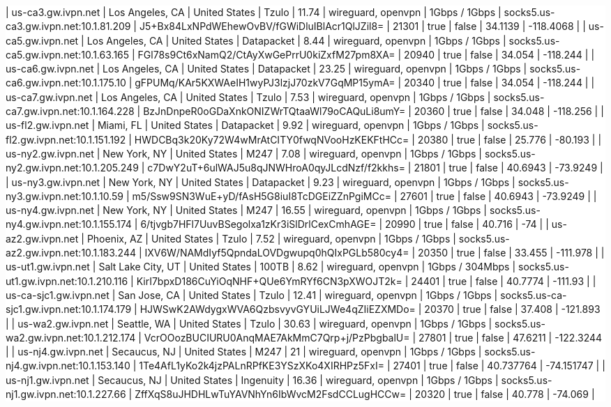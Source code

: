 | us-ca3.gw.ivpn.net | Los Angeles, CA | United States | Tzulo | 11.74 | wireguard, openvpn | 1Gbps / 1Gbps | socks5.us-ca3.gw.ivpn.net:10.1.81.209 | J5+Bx84LxNPdWEhewOvBV/fGWiDluIBlAcr1QlJZil8= | 21301 | true | false | 34.1139 | -118.4068 |
| us-ca5.gw.ivpn.net | Los Angeles, CA | United States | Datapacket | 8.44 | wireguard, openvpn | 1Gbps / 1Gbps | socks5.us-ca5.gw.ivpn.net:10.1.63.165 | FGl78s9Ct6xNamQ2/CtAyXwGePrrU0kiZxfM27pm8XA= | 20940 | true | false | 34.054 | -118.244 |
| us-ca6.gw.ivpn.net | Los Angeles, CA | United States | Datapacket | 23.25 | wireguard, openvpn | 1Gbps / 1Gbps | socks5.us-ca6.gw.ivpn.net:10.1.175.10 | gFPUMq/KAr5KXWAeIH1wyPJ3lzjJ70zkV7GqMP15ymA= | 20340 | true | false | 34.054 | -118.244 |
| us-ca7.gw.ivpn.net | Los Angeles, CA | United States | Tzulo | 7.53 | wireguard, openvpn | 1Gbps / 1Gbps | socks5.us-ca7.gw.ivpn.net:10.1.164.228 | BzJnDnpeR0oGDaXnkONIZWrTQtaaWl79oCAQuLi8umY= | 20360 | true | false | 34.048 | -118.256 |
| us-fl2.gw.ivpn.net | Miami, FL | United States | Datapacket | 9.92 | wireguard, openvpn | 1Gbps / 1Gbps | socks5.us-fl2.gw.ivpn.net:10.1.151.192 | HWDCBq3k20Ky72W4wMrAtCITY0fwqNVooHzKEKFtHCc= | 20380 | true | false | 25.776 | -80.193 |
| us-ny2.gw.ivpn.net | New York, NY | United States | M247 | 7.08 | wireguard, openvpn | 1Gbps / 1Gbps | socks5.us-ny2.gw.ivpn.net:10.1.205.249 | c7DwY2uT+6ulWAJ5u8qJNWHroA0qyJLcdNzf/f2kkhs= | 21801 | true | false | 40.6943 | -73.9249 |
| us-ny3.gw.ivpn.net | New York, NY | United States | Datapacket | 9.23 | wireguard, openvpn | 1Gbps / 1Gbps | socks5.us-ny3.gw.ivpn.net:10.1.10.59 | m5/Ssw9SN3WuE+yD/fAsH5G8iuI8TcDGEiZZnPgiMCc= | 27601 | true | false | 40.6943 | -73.9249 |
| us-ny4.gw.ivpn.net | New York, NY | United States | M247 | 16.55 | wireguard, openvpn | 1Gbps / 1Gbps | socks5.us-ny4.gw.ivpn.net:10.1.155.174 | 6/tjvgb7HFl7UuvBSegolxa1zKr3iSlDrlCexCmhAGE= | 20990 | true | false | 40.716 | -74 |
| us-az2.gw.ivpn.net | Phoenix, AZ | United States | Tzulo | 7.52 | wireguard, openvpn | 1Gbps / 1Gbps | socks5.us-az2.gw.ivpn.net:10.1.183.244 | IXV6W/NAMdIyf5QpndaLOVDgwupq0hQIxPGLb580cy4= | 20350 | true | false | 33.455 | -111.978 |
| us-ut1.gw.ivpn.net | Salt Lake City, UT | United States | 100TB | 8.62 | wireguard, openvpn | 1Gbps / 304Mbps | socks5.us-ut1.gw.ivpn.net:10.1.210.116 | KirI7bpxD186CuYiOqNHF+QUe6YmRYf6CN3pXWOJT2k= | 24401 | true | false | 40.7774 | -111.93 |
| us-ca-sjc1.gw.ivpn.net | San Jose, CA | United States | Tzulo | 12.41 | wireguard, openvpn | 1Gbps / 1Gbps | socks5.us-ca-sjc1.gw.ivpn.net:10.1.174.179 | HJWSwK2AWdygxWVA6QzbsvyvGYUiLJWe4qZIiEZXMDo= | 20370 | true | false | 37.408 | -121.893 |
| us-wa2.gw.ivpn.net | Seattle, WA | United States | Tzulo | 30.63 | wireguard, openvpn | 1Gbps / 1Gbps | socks5.us-wa2.gw.ivpn.net:10.1.212.174 | VcrOOozBUCIURU0AnqMAE7AkMmC7Qrp+j/PzPbgbalU= | 27801 | true | false | 47.6211 | -122.3244 |
| us-nj4.gw.ivpn.net | Secaucus, NJ | United States | M247 | 21 | wireguard, openvpn | 1Gbps / 1Gbps | socks5.us-nj4.gw.ivpn.net:10.1.153.140 | 1Te4AfL1yKo2k4jzPALnRPfKE3YSzXKo4XIRHPz5FxI= | 27401 | true | false | 40.737764 | -74.151747 |
| us-nj1.gw.ivpn.net | Secaucus, NJ | United States | Ingenuity | 16.36 | wireguard, openvpn | 1Gbps / 1Gbps | socks5.us-nj1.gw.ivpn.net:10.1.227.66 | ZffXqS8uJHDHLwTuYAVNhYn6IbWvcM2FsdCCLugHCCw= | 20320 | true | false | 40.778 | -74.069 |
